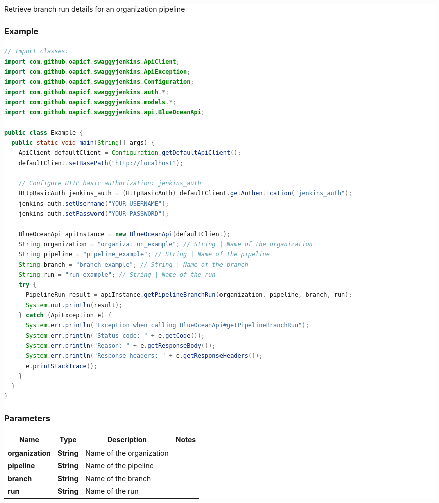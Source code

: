 Retrieve branch run details for an organization pipeline

### Example
```java
// Import classes:
import com.github.oapicf.swaggyjenkins.ApiClient;
import com.github.oapicf.swaggyjenkins.ApiException;
import com.github.oapicf.swaggyjenkins.Configuration;
import com.github.oapicf.swaggyjenkins.auth.*;
import com.github.oapicf.swaggyjenkins.models.*;
import com.github.oapicf.swaggyjenkins.api.BlueOceanApi;

public class Example {
  public static void main(String[] args) {
    ApiClient defaultClient = Configuration.getDefaultApiClient();
    defaultClient.setBasePath("http://localhost");
    
    // Configure HTTP basic authorization: jenkins_auth
    HttpBasicAuth jenkins_auth = (HttpBasicAuth) defaultClient.getAuthentication("jenkins_auth");
    jenkins_auth.setUsername("YOUR USERNAME");
    jenkins_auth.setPassword("YOUR PASSWORD");

    BlueOceanApi apiInstance = new BlueOceanApi(defaultClient);
    String organization = "organization_example"; // String | Name of the organization
    String pipeline = "pipeline_example"; // String | Name of the pipeline
    String branch = "branch_example"; // String | Name of the branch
    String run = "run_example"; // String | Name of the run
    try {
      PipelineRun result = apiInstance.getPipelineBranchRun(organization, pipeline, branch, run);
      System.out.println(result);
    } catch (ApiException e) {
      System.err.println("Exception when calling BlueOceanApi#getPipelineBranchRun");
      System.err.println("Status code: " + e.getCode());
      System.err.println("Reason: " + e.getResponseBody());
      System.err.println("Response headers: " + e.getResponseHeaders());
      e.printStackTrace();
    }
  }
}
```

### Parameters

| Name | Type | Description  | Notes |
|------------- | ------------- | ------------- | -------------|
| **organization** | **String**| Name of the organization | |
| **pipeline** | **String**| Name of the pipeline | |
| **branch** | **String**| Name of the branch | |
| **run** | **String**| Name of the run | |
